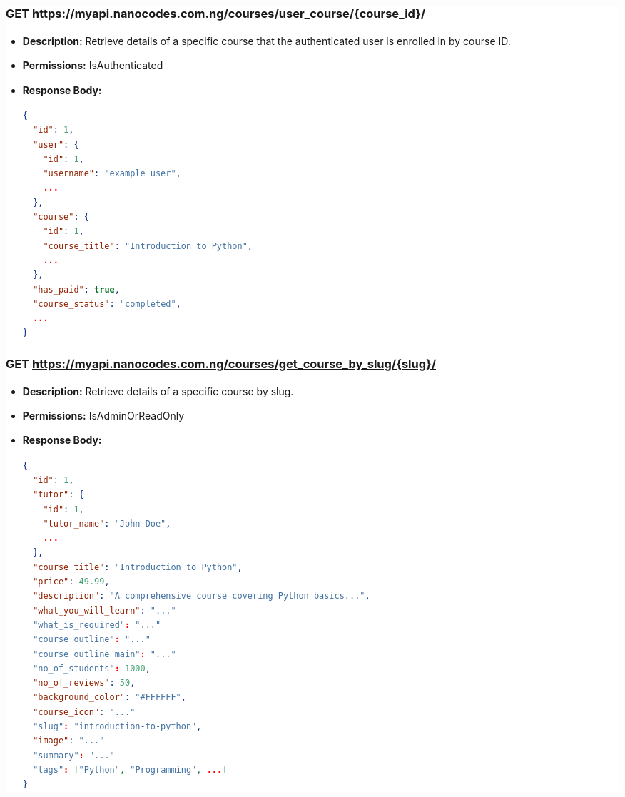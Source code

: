 
### GET https://myapi.nanocodes.com.ng/courses/user_course/{course_id}/

- **Description:** Retrieve details of a specific course that the authenticated user is enrolled in by course ID.
  
- **Permissions:** IsAuthenticated

- **Response Body:**
  ```json
  {
    "id": 1,
    "user": {
      "id": 1,
      "username": "example_user",
      ...
    },
    "course": {
      "id": 1,
      "course_title": "Introduction to Python",
      ...
    },
    "has_paid": true,
    "course_status": "completed",
    ...
  }
  ```

### GET https://myapi.nanocodes.com.ng/courses/get_course_by_slug/{slug}/

- **Description:** Retrieve details of a specific course by slug.
  
- **Permissions:** IsAdminOrReadOnly

- **Response Body:**
  ```json
  {
    "id": 1,
    "tutor": {
      "id": 1,
      "tutor_name": "John Doe",
      ...
    },
    "course_title": "Introduction to Python",
    "price": 49.99,
    "description": "A comprehensive course covering Python basics...",
    "what_you_will_learn": "..."
    "what_is_required": "..."
    "course_outline": "..."
    "course_outline_main": "..."
    "no_of_students": 1000,
    "no_of_reviews": 50,
    "background_color": "#FFFFFF",
    "course_icon": "..."
    "slug": "introduction-to-python",
    "image": "..."
    "summary": "..."
    "tags": ["Python", "Programming", ...]
  }
  ```
